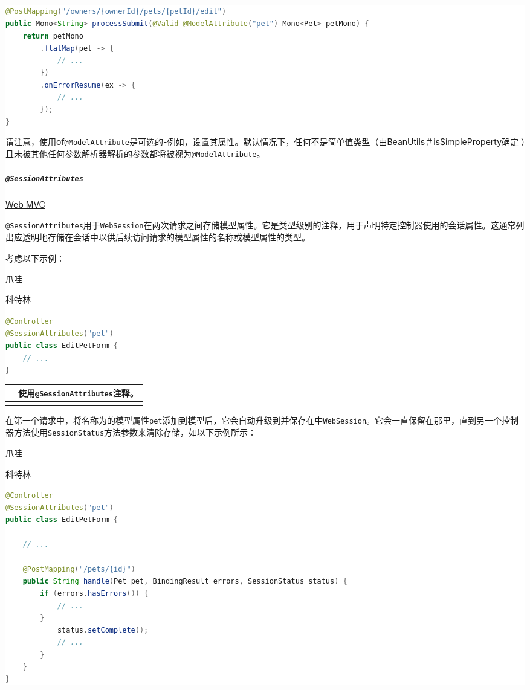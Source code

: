 ```java
@PostMapping("/owners/{ownerId}/pets/{petId}/edit")
public Mono<String> processSubmit(@Valid @ModelAttribute("pet") Mono<Pet> petMono) {
    return petMono
        .flatMap(pet -> {
            // ...
        })
        .onErrorResume(ex -> {
            // ...
        });
}
```

请注意，使用of`@ModelAttribute`是可选的-例如，设置其属性。默认情况下，任何不是简单值类型（由[BeanUtils＃isSimpleProperty](https://docs.spring.io/spring-framework/docs/5.3.1/javadoc-api/org/springframework/beans/BeanUtils.html#isSimpleProperty-java.lang.Class-)确定 ）且未被其他任何参数解析器解析的参数都将被视为`@ModelAttribute`。

##### `@SessionAttributes`

[Web MVC](https://docs.spring.io/spring-framework/docs/current/reference/html/web.html#mvc-ann-sessionattributes)

`@SessionAttributes`用于`WebSession`在两次请求之间存储模型属性。它是类型级别的注释，用于声明特定控制器使用的会话属性。这通常列出应透明地存储在会话中以供后续访问请求的模型属性的名称或模型属性的类型。

考虑以下示例：

爪哇

科特林

```java
@Controller
@SessionAttributes("pet") 
public class EditPetForm {
    // ...
}
```

|      | 使用`@SessionAttributes`注释。 |
| ---- | ------------------------------ |
|      |                                |

在第一个请求中，将名称为的模型属性`pet`添加到模型后，它会自动升级到并保存在中`WebSession`。它会一直保留在那里，直到另一个控制器方法使用`SessionStatus`方法参数来清除存储，如以下示例所示：

爪哇

科特林

```java
@Controller
@SessionAttributes("pet") 
public class EditPetForm {

    // ...

    @PostMapping("/pets/{id}")
    public String handle(Pet pet, BindingResult errors, SessionStatus status) { 
        if (errors.hasErrors()) {
            // ...
        }
            status.setComplete();
            // ...
        }
    }
}
```
